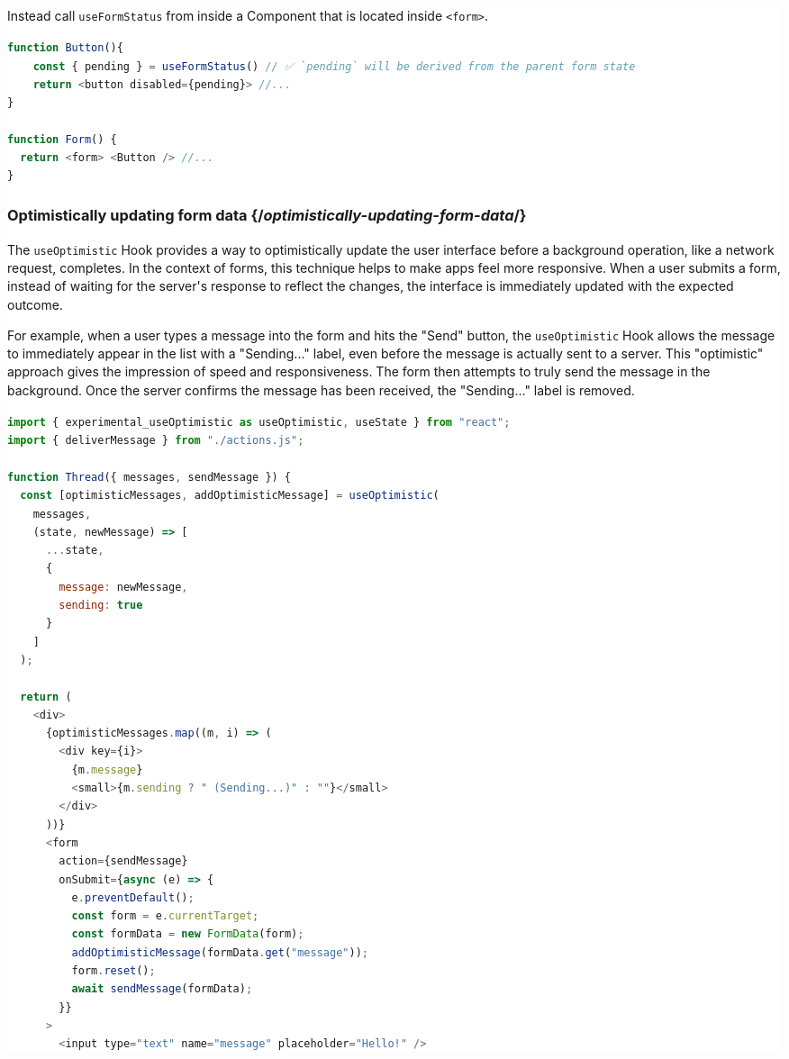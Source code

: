 Instead call `useFormStatus` from inside a Component that is located inside `<form>`.

```js
function Button(){
    const { pending } = useFormStatus() // ✅ `pending` will be derived from the parent form state
    return <button disabled={pending}> //...
}

function Form() {
  return <form> <Button /> //...
}
```

</Pitfall>

### Optimistically updating form data {/*optimistically-updating-form-data*/}
The `useOptimistic` Hook provides a way to optimistically update the user interface before a background operation, like a network request, completes. In the context of forms, this technique helps to make apps feel more responsive. When a user submits a form, instead of waiting for the server's response to reflect the changes, the interface is immediately updated with the expected outcome. 

For example, when a user types a message into the form and hits the "Send" button, the `useOptimistic` Hook allows the message to immediately appear in the list with a "Sending..." label, even before the message is actually sent to a server. This "optimistic" approach gives the impression of speed and responsiveness. The form then attempts to truly send the message in the background. Once the server confirms the message has been received, the "Sending..." label is removed.

<Sandpack>


```js App.js
import { experimental_useOptimistic as useOptimistic, useState } from "react";
import { deliverMessage } from "./actions.js";

function Thread({ messages, sendMessage }) {
  const [optimisticMessages, addOptimisticMessage] = useOptimistic(
    messages,
    (state, newMessage) => [
      ...state,
      {
        message: newMessage,
        sending: true
      }
    ]
  );

  return (
    <div>
      {optimisticMessages.map((m, i) => (
        <div key={i}>
          {m.message}
          <small>{m.sending ? " (Sending...)" : ""}</small>
        </div>
      ))}
      <form
        action={sendMessage}
        onSubmit={async (e) => {
          e.preventDefault();
          const form = e.currentTarget;
          const formData = new FormData(form);
          addOptimisticMessage(formData.get("message"));
          form.reset();
          await sendMessage(formData);
        }}
      >
        <input type="text" name="message" placeholder="Hello!" />
```
